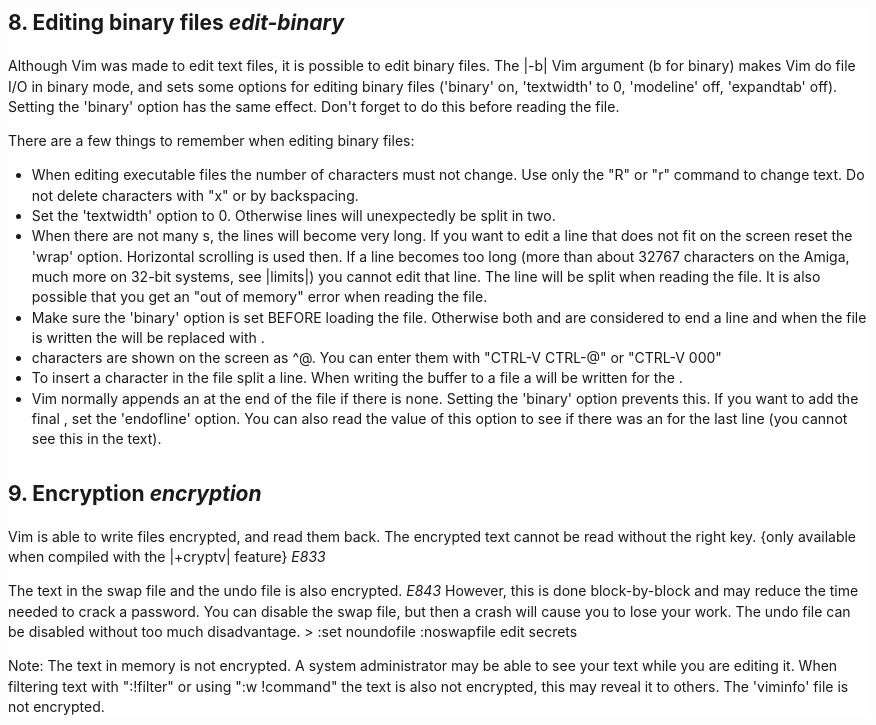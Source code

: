 ## 8. Editing binary files					*edit-binary*

Although Vim was made to edit text files, it is possible to edit binary
files.  The |-b| Vim argument (b for binary) makes Vim do file I/O in binary
mode, and sets some options for editing binary files ('binary' on, 'textwidth'
to 0, 'modeline' off, 'expandtab' off).  Setting the 'binary' option has the
same effect.  Don't forget to do this before reading the file.

There are a few things to remember when editing binary files:
- When editing executable files the number of characters must not change.
  Use only the "R" or "r" command to change text.  Do not delete characters
  with "x" or by backspacing.
- Set the 'textwidth' option to 0.  Otherwise lines will unexpectedly be
  split in two.
- When there are not many <EOL>s, the lines will become very long.  If you
  want to edit a line that does not fit on the screen reset the 'wrap' option.
  Horizontal scrolling is used then.  If a line becomes too long (more than
  about 32767 characters on the Amiga, much more on 32-bit systems, see
  |limits|) you cannot edit that line.  The line will be split when reading
  the file.  It is also possible that you get an "out of memory" error when
  reading the file.
- Make sure the 'binary' option is set BEFORE loading the
  file.  Otherwise both <CR> <NL> and <NL> are considered to end a line
  and when the file is written the <NL> will be replaced with <CR> <NL>.
- <Nul> characters are shown on the screen as ^@.  You can enter them with
  "CTRL-V CTRL-@" or "CTRL-V 000"
- To insert a <NL> character in the file split a line.  When writing the
  buffer to a file a <NL> will be written for the <EOL>.
- Vim normally appends an <EOL> at the end of the file if there is none.
  Setting the 'binary' option prevents this.  If you want to add the final
  <EOL>, set the 'endofline' option.  You can also read the value of this
  option to see if there was an <EOL> for the last line (you cannot see this
  in the text).

## 9. Encryption *encryption*

Vim is able to write files encrypted, and read them back.  The encrypted text
cannot be read without the right key.
{only available when compiled with the |+cryptv| feature}  *E833*

The text in the swap file and the undo file is also encrypted.  *E843*
However, this is done block-by-block and may reduce the time needed to crack a
password.  You can disable the swap file, but then a crash will cause you to
lose your work.  The undo file can be disabled without too much disadvantage. >
	:set noundofile
	:noswapfile edit secrets

Note: The text in memory is not encrypted.  A system administrator may be able
to see your text while you are editing it.  When filtering text with
":!filter" or using ":w !command" the text is also not encrypted, this may
reveal it to others.  The 'viminfo' file is not encrypted.
